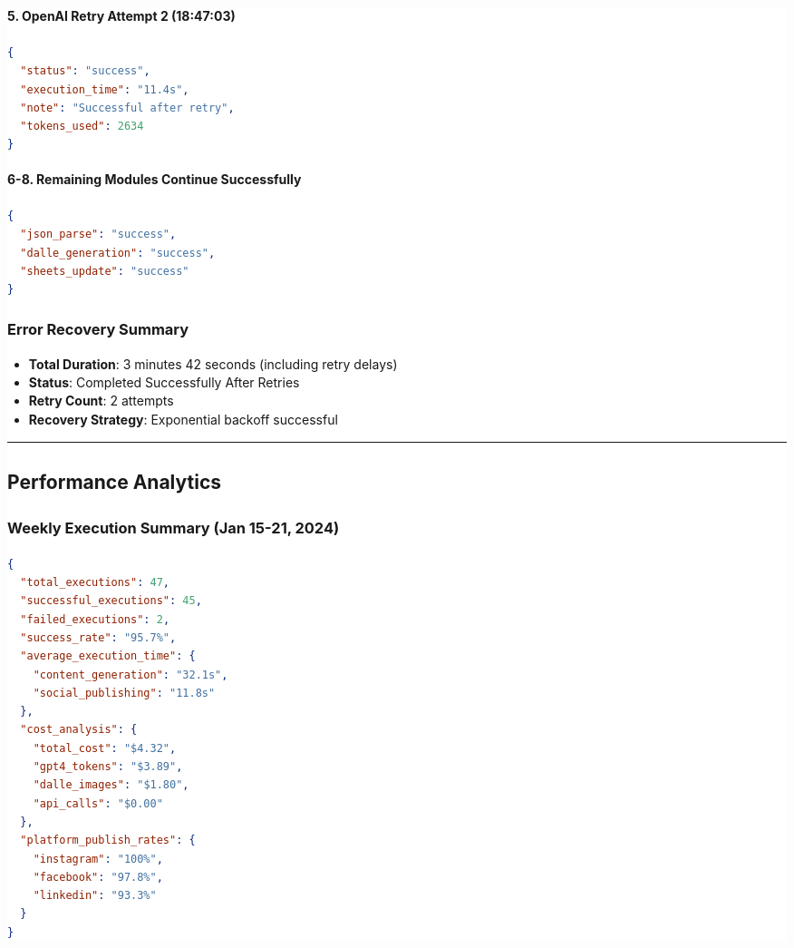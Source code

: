 #### 5. OpenAI Retry Attempt 2 (18:47:03)
```json
{
  "status": "success",
  "execution_time": "11.4s",
  "note": "Successful after retry",
  "tokens_used": 2634
}
```

#### 6-8. Remaining Modules Continue Successfully
```json
{
  "json_parse": "success",
  "dalle_generation": "success", 
  "sheets_update": "success"
}
```

### Error Recovery Summary
- **Total Duration**: 3 minutes 42 seconds (including retry delays)
- **Status**: Completed Successfully After Retries
- **Retry Count**: 2 attempts
- **Recovery Strategy**: Exponential backoff successful

---

## Performance Analytics

### Weekly Execution Summary (Jan 15-21, 2024)
```json
{
  "total_executions": 47,
  "successful_executions": 45,
  "failed_executions": 2,
  "success_rate": "95.7%",
  "average_execution_time": {
    "content_generation": "32.1s",
    "social_publishing": "11.8s"
  },
  "cost_analysis": {
    "total_cost": "$4.32",
    "gpt4_tokens": "$3.89",
    "dalle_images": "$1.80",
    "api_calls": "$0.00"
  },
  "platform_publish_rates": {
    "instagram": "100%",
    "facebook": "97.8%", 
    "linkedin": "93.3%"
  }
}
```
